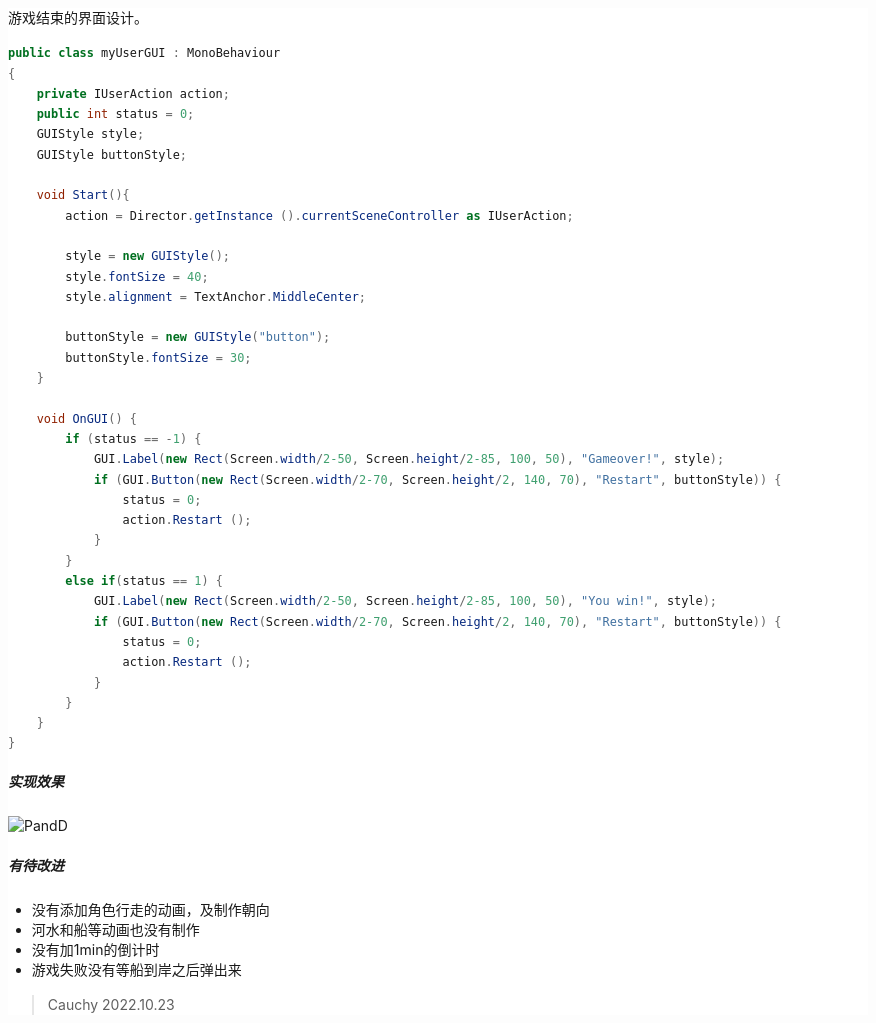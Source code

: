 游戏结束的界面设计。

```c#
public class myUserGUI : MonoBehaviour
{
    private IUserAction action;
    public int status = 0;
    GUIStyle style;
    GUIStyle buttonStyle;

    void Start(){
        action = Director.getInstance ().currentSceneController as IUserAction;

		style = new GUIStyle();
		style.fontSize = 40;
		style.alignment = TextAnchor.MiddleCenter;

		buttonStyle = new GUIStyle("button");
		buttonStyle.fontSize = 30;
    }

    void OnGUI() {
		if (status == -1) {
			GUI.Label(new Rect(Screen.width/2-50, Screen.height/2-85, 100, 50), "Gameover!", style);
			if (GUI.Button(new Rect(Screen.width/2-70, Screen.height/2, 140, 70), "Restart", buttonStyle)) {
				status = 0;
				action.Restart ();
			}
		} 
        else if(status == 1) {
			GUI.Label(new Rect(Screen.width/2-50, Screen.height/2-85, 100, 50), "You win!", style);
			if (GUI.Button(new Rect(Screen.width/2-70, Screen.height/2, 140, 70), "Restart", buttonStyle)) {
				status = 0;
				action.Restart ();
			}
		}
	}
}
```



##### 实现效果

![PandD](../../../assets/game/1023/PandD.gif)



##### 有待改进

* 没有添加角色行走的动画，及制作朝向
* 河水和船等动画也没有制作
* 没有加1min的倒计时
* 游戏失败没有等船到岸之后弹出来



> Cauchy       2022.10.23
